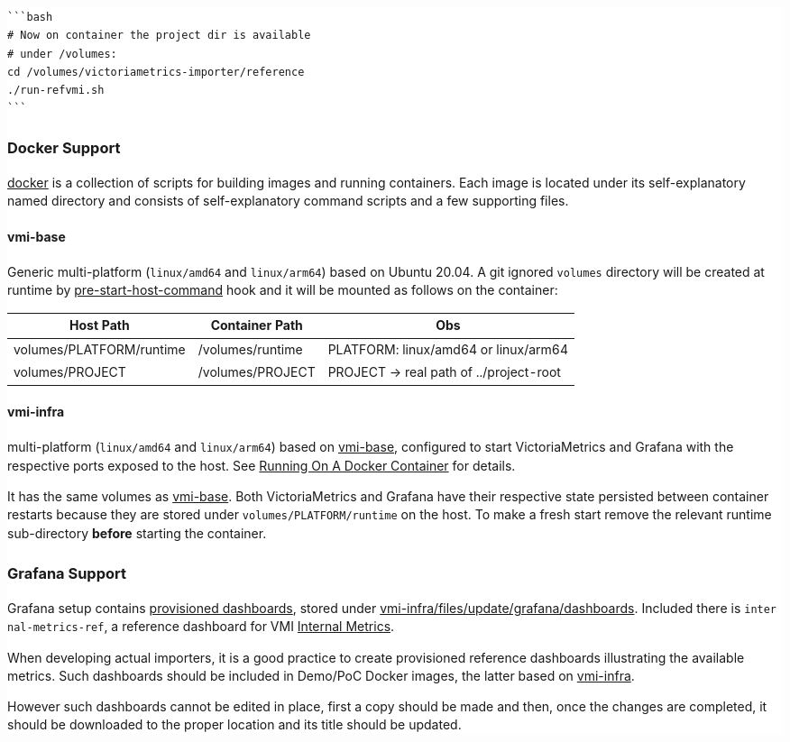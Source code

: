     ```bash
    # Now on container the project dir is available 
    # under /volumes:
    cd /volumes/victoriametrics-importer/reference
    ./run-refvmi.sh
    ```

### Docker Support

[docker](docker) is a collection of scripts for building images and running containers. Each image is located under its self-explanatory named directory and consists of self-explanatory command scripts and a few supporting files.

#### vmi-base

Generic multi-platform (`linux/amd64` and `linux/arm64`) based on Ubuntu 20.04. A git ignored `volumes` directory will be created at runtime by [pre-start-host-command](vmi-base/pre-start-host-command) hook and it will be mounted as follows on the container:

| Host Path | Container Path | Obs |
|      ---- | ---            | --- |
| volumes/PLATFORM/runtime | /volumes/runtime | PLATFORM: linux/amd64 or linux/arm64 |
| volumes/PROJECT | /volumes/PROJECT | PROJECT -> real path of ../project-root |

#### vmi-infra

multi-platform (`linux/amd64` and `linux/arm64`) based on [vmi-base](#vmi-base), configured to start VictoriaMetrics and Grafana with the respective ports exposed to the host. See [Running On A Docker Container](#running-on-a-docker-container) for details.

It has the same volumes as [vmi-base](#vmi-base). Both VictoriaMetrics and Grafana have their respective state persisted between container restarts because they are stored under `volumes/PLATFORM/runtime` on the host. To make a fresh start remove the relevant runtime sub-directory **before** starting the container.

### Grafana Support

Grafana setup contains [provisioned dashboards](https://grafana.com/docs/grafana/latest/administration/provisioning/#dashboards), stored under [vmi-infra/files/update/grafana/dashboards](vmi-infra/files/update/grafana/dashboards). Included there is `internal-metrics-ref`, a reference dashboard for VMI [Internal Metrics](../docs/internal_metrics.md).

When developing actual importers, it is a good practice to create provisioned reference dashboards illustrating the available metrics. Such dashboards should be included in Demo/PoC Docker images, the latter based on [vmi-infra](#vmi-infra).

However such dashboards cannot be edited in place, first a copy should be made and then, once the changes are completed, it should be downloaded to the proper location and its title should be updated.
